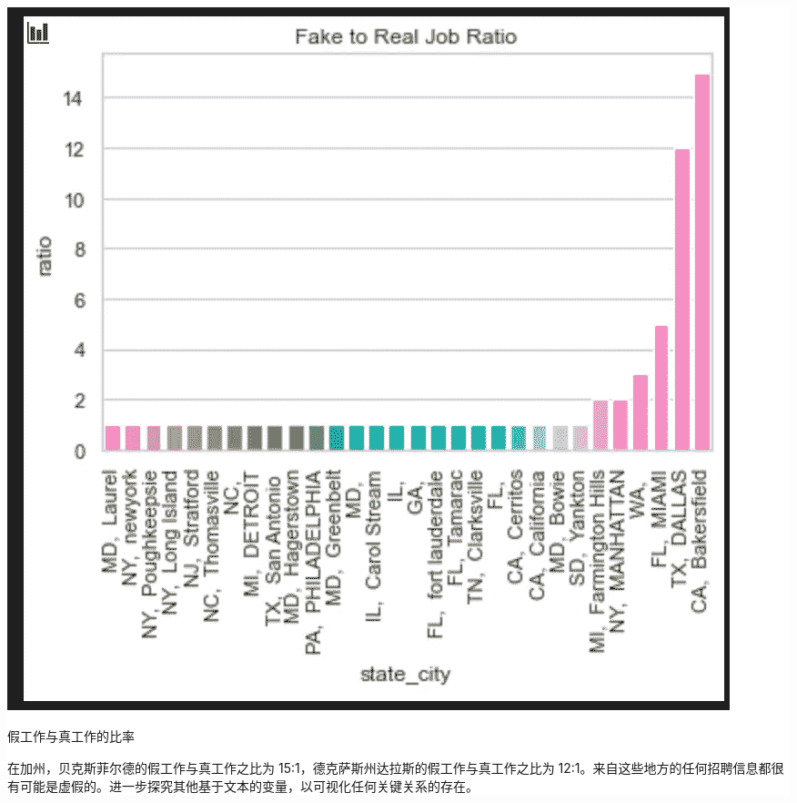 ![](img/0eb83da17ab0f864d1e11a47002aa9c6.png)

假工作与真工作的比率

在加州，贝克斯菲尔德的假工作与真工作之比为 15:1，德克萨斯州达拉斯的假工作与真工作之比为 12:1。来自这些地方的任何招聘信息都很有可能是虚假的。进一步探究其他基于文本的变量，以可视化任何关键关系的存在。
